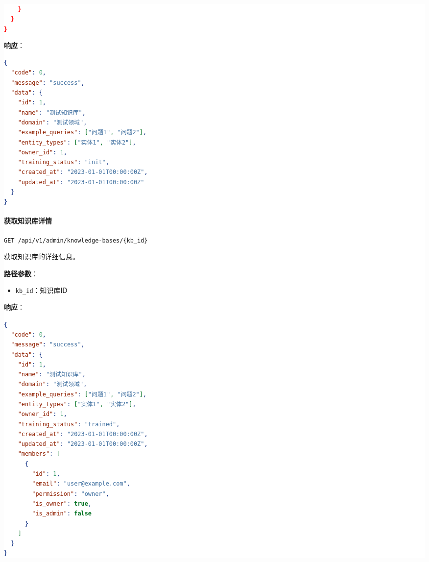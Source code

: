 ```json
    }
  }
}
```

**响应**：
```json
{
  "code": 0,
  "message": "success",
  "data": {
    "id": 1,
    "name": "测试知识库",
    "domain": "测试领域",
    "example_queries": ["问题1", "问题2"],
    "entity_types": ["实体1", "实体2"],
    "owner_id": 1,
    "training_status": "init",
    "created_at": "2023-01-01T00:00:00Z",
    "updated_at": "2023-01-01T00:00:00Z"
  }
}
```

#### 获取知识库详情

```
GET /api/v1/admin/knowledge-bases/{kb_id}
```

获取知识库的详细信息。

**路径参数**：
- `kb_id`：知识库ID

**响应**：
```json
{
  "code": 0,
  "message": "success",
  "data": {
    "id": 1,
    "name": "测试知识库",
    "domain": "测试领域",
    "example_queries": ["问题1", "问题2"],
    "entity_types": ["实体1", "实体2"],
    "owner_id": 1,
    "training_status": "trained",
    "created_at": "2023-01-01T00:00:00Z",
    "updated_at": "2023-01-01T00:00:00Z",
    "members": [
      {
        "id": 1,
        "email": "user@example.com",
        "permission": "owner",
        "is_owner": true,
        "is_admin": false
      }
    ]
  }
}
```
